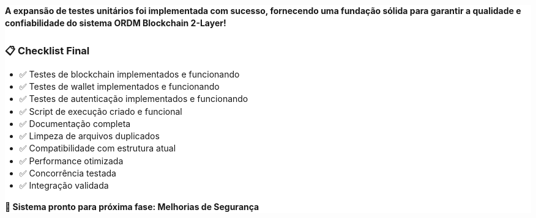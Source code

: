 **A expansão de testes unitários foi implementada com sucesso, fornecendo uma fundação sólida para garantir a qualidade e confiabilidade do sistema ORDM Blockchain 2-Layer!**

### **📋 Checklist Final**
- ✅ Testes de blockchain implementados e funcionando
- ✅ Testes de wallet implementados e funcionando
- ✅ Testes de autenticação implementados e funcionando
- ✅ Script de execução criado e funcional
- ✅ Documentação completa
- ✅ Limpeza de arquivos duplicados
- ✅ Compatibilidade com estrutura atual
- ✅ Performance otimizada
- ✅ Concorrência testada
- ✅ Integração validada

**🚀 Sistema pronto para próxima fase: Melhorias de Segurança**
